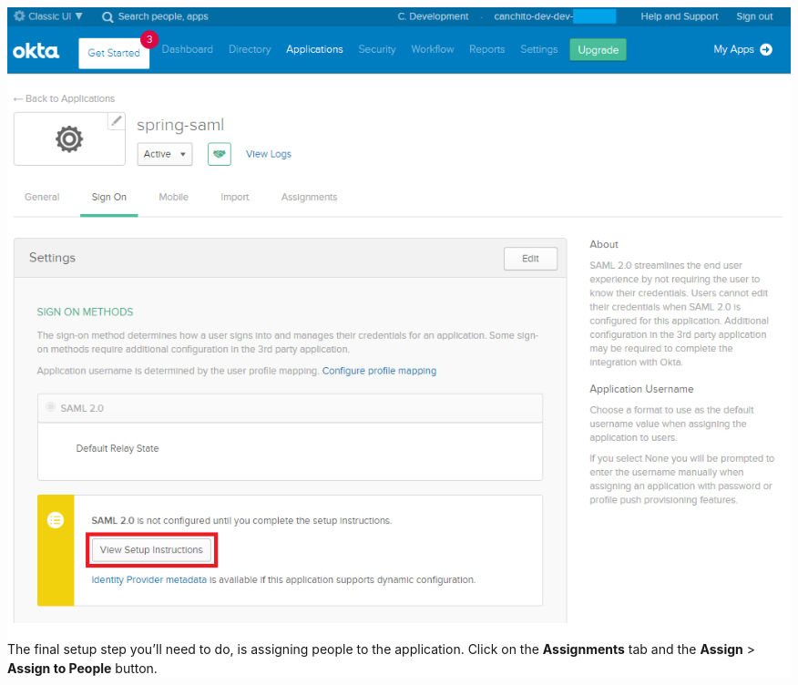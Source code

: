 ![Sign On Methods](images/okta-developer-saml-sign-on-methods.PNG)

The final setup step you’ll need to do, is assigning people to the application. Click on the **Assignments** tab and the **Assign** > **Assign to People** button. 

